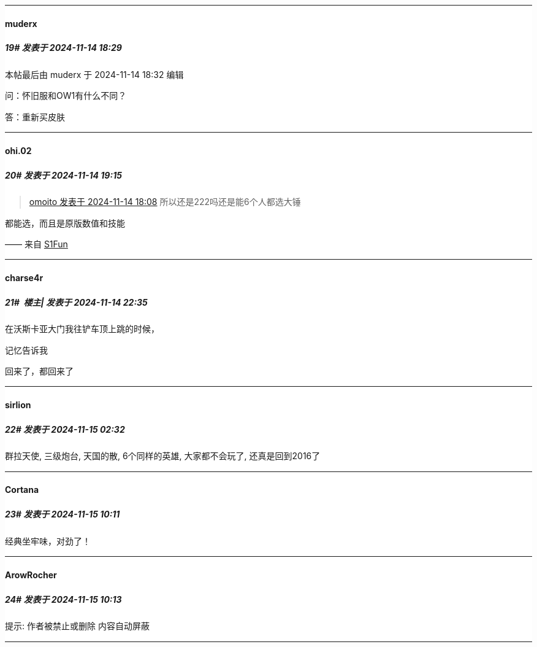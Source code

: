 *****

####  muderx  
##### 19#       发表于 2024-11-14 18:29

 本帖最后由 muderx 于 2024-11-14 18:32 编辑 

问：怀旧服和OW1有什么不同？

答：重新买皮肤

*****

####  ohi.02  
##### 20#       发表于 2024-11-14 19:15

<blockquote><a href="httphttps://bbs.saraba1st.com/2b/forum.php?mod=redirect&amp;goto=findpost&amp;pid=66696820&amp;ptid=2206794" target="_blank">omoito 发表于 2024-11-14 18:08</a>
所以还是222吗还是能6个人都选大锤</blockquote>
都能选，而且是原版数值和技能

—— 来自 [S1Fun](https://s1fun.koalcat.com)

*****

####  charse4r  
##### 21#         楼主| 发表于 2024-11-14 22:35

在沃斯卡亚大门我往铲车顶上跳的时候， 

记忆告诉我

回来了，都回来了

*****

####  sirlion  
##### 22#       发表于 2024-11-15 02:32

群拉天使, 三级炮台, 天国的散, 6个同样的英雄, 大家都不会玩了, 还真是回到2016了

*****

####  Cortana  
##### 23#       发表于 2024-11-15 10:11

经典坐牢味，对劲了！

*****

####  ArowRocher  
##### 24#       发表于 2024-11-15 10:13

提示: 作者被禁止或删除 内容自动屏蔽

*****
